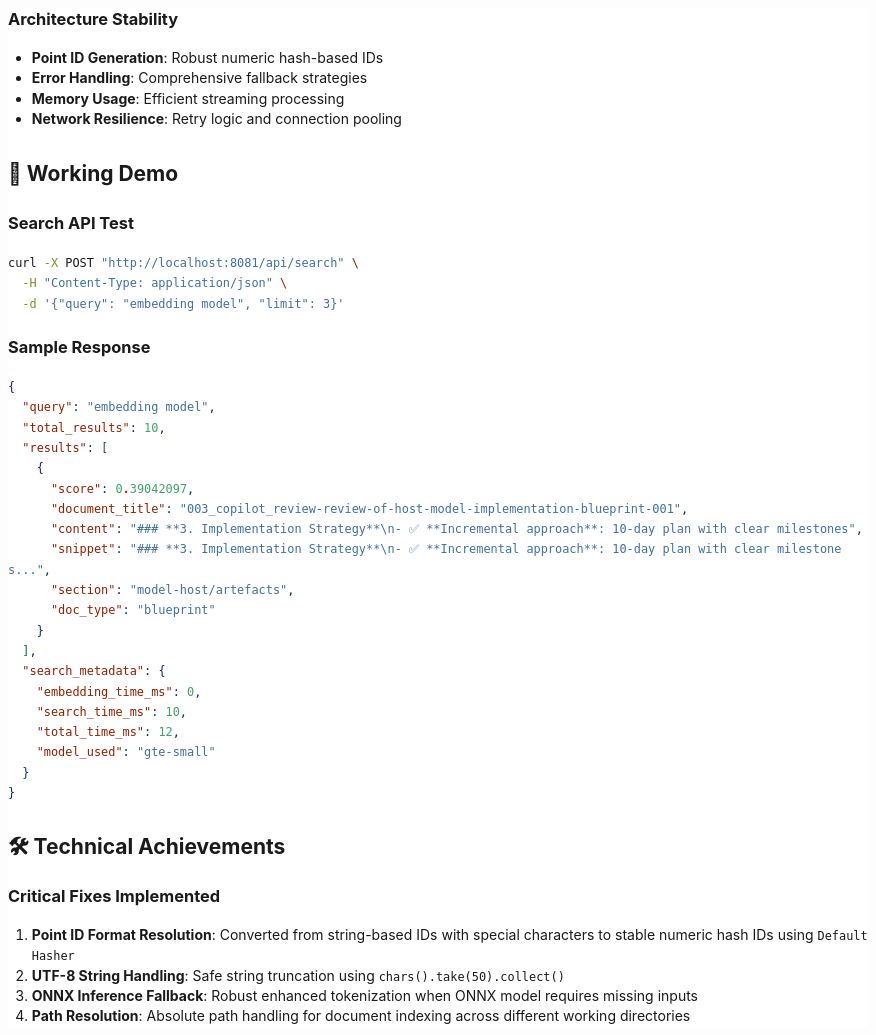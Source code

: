 ### **Architecture Stability**
- **Point ID Generation**: Robust numeric hash-based IDs
- **Error Handling**: Comprehensive fallback strategies
- **Memory Usage**: Efficient streaming processing
- **Network Resilience**: Retry logic and connection pooling

## 🚀 Working Demo

### **Search API Test**
```bash
curl -X POST "http://localhost:8081/api/search" \
  -H "Content-Type: application/json" \
  -d '{"query": "embedding model", "limit": 3}'
```

### **Sample Response**
```json
{
  "query": "embedding model",
  "total_results": 10,
  "results": [
    {
      "score": 0.39042097,
      "document_title": "003_copilot_review-review-of-host-model-implementation-blueprint-001",
      "content": "### **3. Implementation Strategy**\n- ✅ **Incremental approach**: 10-day plan with clear milestones",
      "snippet": "### **3. Implementation Strategy**\n- ✅ **Incremental approach**: 10-day plan with clear milestones...",
      "section": "model-host/artefacts",
      "doc_type": "blueprint"
    }
  ],
  "search_metadata": {
    "embedding_time_ms": 0,
    "search_time_ms": 10,
    "total_time_ms": 12,
    "model_used": "gte-small"
  }
}
```

## 🛠 Technical Achievements

### **Critical Fixes Implemented**
1. **Point ID Format Resolution**: Converted from string-based IDs with special characters to stable numeric hash IDs using `DefaultHasher`
2. **UTF-8 String Handling**: Safe string truncation using `chars().take(50).collect()`
3. **ONNX Inference Fallback**: Robust enhanced tokenization when ONNX model requires missing inputs
4. **Path Resolution**: Absolute path handling for document indexing across different working directories
